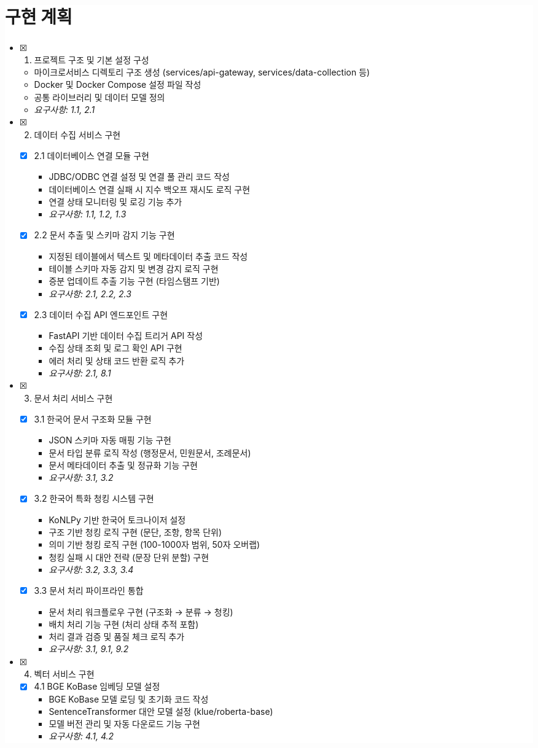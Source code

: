 # 구현 계획

- [x] 1. 프로젝트 구조 및 기본 설정 구성
  - 마이크로서비스 디렉토리 구조 생성 (services/api-gateway, services/data-collection 등)
  - Docker 및 Docker Compose 설정 파일 작성
  - 공통 라이브러리 및 데이터 모델 정의
  - _요구사항: 1.1, 2.1_

- [x] 2. 데이터 수집 서비스 구현
  - [x] 2.1 데이터베이스 연결 모듈 구현
    - JDBC/ODBC 연결 설정 및 연결 풀 관리 코드 작성
    - 데이터베이스 연결 실패 시 지수 백오프 재시도 로직 구현
    - 연결 상태 모니터링 및 로깅 기능 추가
    - _요구사항: 1.1, 1.2, 1.3_

  - [x] 2.2 문서 추출 및 스키마 감지 기능 구현
    - 지정된 테이블에서 텍스트 및 메타데이터 추출 코드 작성
    - 테이블 스키마 자동 감지 및 변경 감지 로직 구현
    - 증분 업데이트 추출 기능 구현 (타임스탬프 기반)
    - _요구사항: 2.1, 2.2, 2.3_

  - [x] 2.3 데이터 수집 API 엔드포인트 구현
    - FastAPI 기반 데이터 수집 트리거 API 작성
    - 수집 상태 조회 및 로그 확인 API 구현
    - 에러 처리 및 상태 코드 반환 로직 추가
    - _요구사항: 2.1, 8.1_

- [x] 3. 문서 처리 서비스 구현
  - [x] 3.1 한국어 문서 구조화 모듈 구현
    - JSON 스키마 자동 매핑 기능 구현
    - 문서 타입 분류 로직 작성 (행정문서, 민원문서, 조례문서)
    - 문서 메타데이터 추출 및 정규화 기능 구현
    - _요구사항: 3.1, 3.2_

  - [x] 3.2 한국어 특화 청킹 시스템 구현
    - KoNLPy 기반 한국어 토크나이저 설정
    - 구조 기반 청킹 로직 구현 (문단, 조항, 항목 단위)
    - 의미 기반 청킹 로직 구현 (100-1000자 범위, 50자 오버랩)
    - 청킹 실패 시 대안 전략 (문장 단위 분할) 구현
    - _요구사항: 3.2, 3.3, 3.4_

  - [x] 3.3 문서 처리 파이프라인 통합
    - 문서 처리 워크플로우 구현 (구조화 → 분류 → 청킹)
    - 배치 처리 기능 구현 (처리 상태 추적 포함)
    - 처리 결과 검증 및 품질 체크 로직 추가
    - _요구사항: 3.1, 9.1, 9.2_

- [x] 4. 벡터 서비스 구현
  - [x] 4.1 BGE KoBase 임베딩 모델 설정
    - BGE KoBase 모델 로딩 및 초기화 코드 작성
    - SentenceTransformer 대안 모델 설정 (klue/roberta-base)
    - 모델 버전 관리 및 자동 다운로드 기능 구현
    - _요구사항: 4.1, 4.2_
